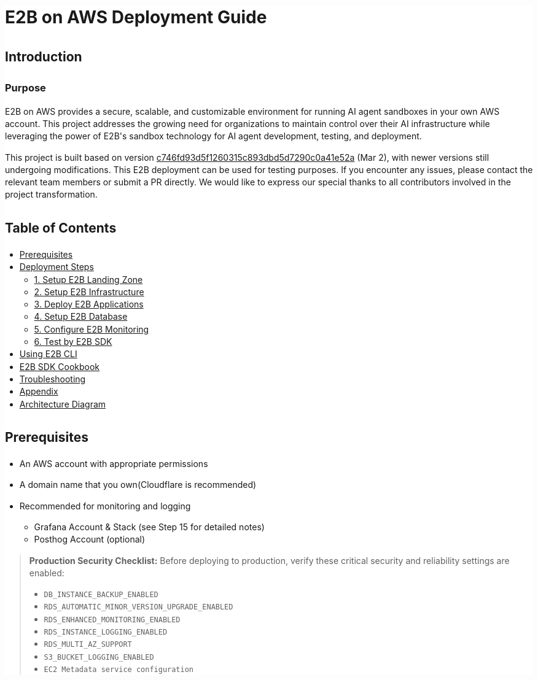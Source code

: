 # E2B on AWS Deployment Guide

## Introduction

### Purpose

E2B on AWS provides a secure, scalable, and customizable environment for running AI agent sandboxes in your own AWS account. This project addresses the growing need for organizations to maintain control over their AI infrastructure while leveraging the power of E2B's sandbox technology for AI agent development, testing, and deployment.

This project is built based on version [c746fd93d5f1260315c893dbd5d7290c0a41e52a](https://github.com/e2b-dev/infra/commit/c746fd93d5f1260315c893dbd5d7290c0a41e52a) (Mar 2), with newer versions still undergoing modifications. This E2B deployment can be used for testing purposes. If you encounter any issues, please contact the relevant team members or submit a PR directly. We would like to express our special thanks to all contributors involved in the project transformation.

## Table of Contents

- [Prerequisites](#prerequisites)
- [Deployment Steps](#deployment-steps)
  - [1. Setup E2B Landing Zone](#1-setup-e2b-landing-zone)
  - [2. Setup E2B Infrastructure](#2-setup-e2b-infrastructure)
  - [3. Deploy E2B Applications](#3-deploy-e2b-applications)
  - [4. Setup E2B Database](#4-setup-e2b-database)
  - [5. Configure E2B Monitoring](#5-configure-e2b-monitoring)
  - [6. Test by E2B SDK](#6-test-by-e2b-sdk)
- [Using E2B CLI](#using-e2b-cli)
- [E2B SDK Cookbook](#e2b-sdk-cookbook)
- [Troubleshooting](#troubleshooting)
- [Appendix](#appendix)
- [Architecture Diagram](#architecture-diagram)

## Prerequisites

- An AWS account with appropriate permissions
- A domain name that you own(Cloudflare is recommended)

- Recommended for monitoring and logging
  - Grafana Account & Stack (see Step 15 for detailed notes)
  - Posthog Account (optional)

> **Production Security Checklist:** Before deploying to production, verify these critical security and reliability settings are enabled:
> - `DB_INSTANCE_BACKUP_ENABLED`
> - `RDS_AUTOMATIC_MINOR_VERSION_UPGRADE_ENABLED`
> - `RDS_ENHANCED_MONITORING_ENABLED`
> - `RDS_INSTANCE_LOGGING_ENABLED`
> - `RDS_MULTI_AZ_SUPPORT`
> - `S3_BUCKET_LOGGING_ENABLED`
> - `EC2 Metadata service configuration`
